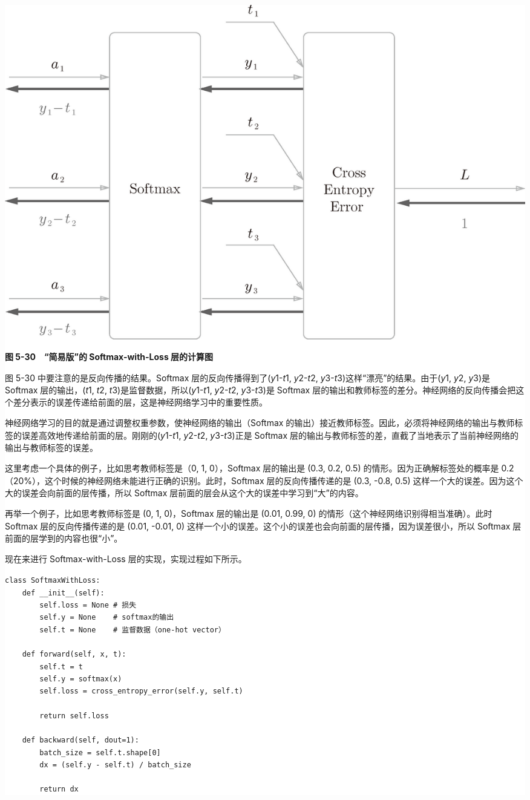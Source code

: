 ![{93%}](./05_bp_files/091.png)

**图 5-30　“简易版”的 Softmax-with-Loss 层的计算图**

图 5-30 中要注意的是反向传播的结果。Softmax 层的反向传播得到了(*y*1-*t*1, *y*2-*t*2, *y*3-*t*3)这样“漂亮”的结果。由于(*y*1, *y*2, *y*3)是 Softmax 层的输出，(*t*1, *t*2, *t*3)是监督数据，所以(*y*1-*t*1, *y*2-*t*2, *y*3-*t*3)是 Softmax 层的输出和教师标签的差分。神经网络的反向传播会把这个差分表示的误差传递给前面的层，这是神经网络学习中的重要性质。

神经网络学习的目的就是通过调整权重参数，使神经网络的输出（Softmax 的输出）接近教师标签。因此，必须将神经网络的输出与教师标签的误差高效地传递给前面的层。刚刚的(*y*1-*t*1, *y*2-*t*2, *y*3-*t*3)正是 Softmax 层的输出与教师标签的差，直截了当地表示了当前神经网络的输出与教师标签的误差。

这里考虑一个具体的例子，比如思考教师标签是（0, 1, 0），Softmax 层的输出是 (0.3, 0.2, 0.5) 的情形。因为正确解标签处的概率是 0.2（20%），这个时候的神经网络未能进行正确的识别。此时，Softmax 层的反向传播传递的是 (0.3, -0.8, 0.5) 这样一个大的误差。因为这个大的误差会向前面的层传播，所以 Softmax 层前面的层会从这个大的误差中学习到“大”的内容。

再举一个例子，比如思考教师标签是 (0, 1, 0)，Softmax 层的输出是 (0.01, 0.99, 0) 的情形（这个神经网络识别得相当准确）。此时 Softmax 层的反向传播传递的是 (0.01, -0.01, 0) 这样一个小的误差。这个小的误差也会向前面的层传播，因为误差很小，所以 Softmax 层前面的层学到的内容也很“小”。

现在来进行 Softmax-with-Loss 层的实现，实现过程如下所示。

```
class SoftmaxWithLoss:
    def __init__(self):
        self.loss = None # 损失
        self.y = None    # softmax的输出
        self.t = None    # 监督数据（one-hot vector）

    def forward(self, x, t):
        self.t = t
        self.y = softmax(x)
        self.loss = cross_entropy_error(self.y, self.t)

        return self.loss

    def backward(self, dout=1):
        batch_size = self.t.shape[0]
        dx = (self.y - self.t) / batch_size

        return dx
```